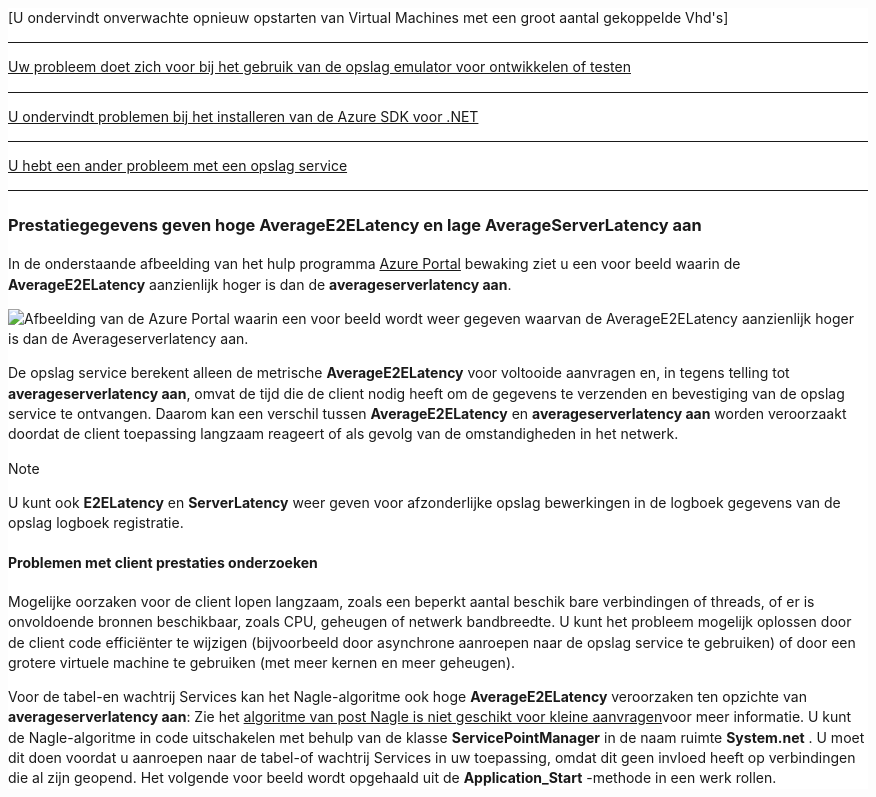 [U ondervindt onverwachte opnieuw opstarten van Virtual Machines met een groot aantal gekoppelde Vhd's]

---
[Uw probleem doet zich voor bij het gebruik van de opslag emulator voor ontwikkelen of testen]

---
[U ondervindt problemen bij het installeren van de Azure SDK voor .NET]

---
[U hebt een ander probleem met een opslag service]

---
### <a name="metrics-show-high-averagee2elatency-and-low-averageserverlatency"></a><a name="metrics-show-high-AverageE2ELatency-and-low-AverageServerLatency"></a>Prestatiegegevens geven hoge AverageE2ELatency en lage AverageServerLatency aan
In de onderstaande afbeelding van het hulp programma [Azure Portal](https://portal.azure.com) bewaking ziet u een voor beeld waarin de **AverageE2ELatency** aanzienlijk hoger is dan de **averageserverlatency aan**.

![Afbeelding van de Azure Portal waarin een voor beeld wordt weer gegeven waarvan de AverageE2ELatency aanzienlijk hoger is dan de Averageserverlatency aan.][4]

De opslag service berekent alleen de metrische **AverageE2ELatency** voor voltooide aanvragen en, in tegens telling tot **averageserverlatency aan**, omvat de tijd die de client nodig heeft om de gegevens te verzenden en bevestiging van de opslag service te ontvangen. Daarom kan een verschil tussen **AverageE2ELatency** en **averageserverlatency aan** worden veroorzaakt doordat de client toepassing langzaam reageert of als gevolg van de omstandigheden in het netwerk.

> [!NOTE]
> U kunt ook **E2ELatency** en **ServerLatency** weer geven voor afzonderlijke opslag bewerkingen in de logboek gegevens van de opslag logboek registratie.
>
>

#### <a name="investigating-client-performance-issues"></a>Problemen met client prestaties onderzoeken
Mogelijke oorzaken voor de client lopen langzaam, zoals een beperkt aantal beschik bare verbindingen of threads, of er is onvoldoende bronnen beschikbaar, zoals CPU, geheugen of netwerk bandbreedte. U kunt het probleem mogelijk oplossen door de client code efficiënter te wijzigen (bijvoorbeeld door asynchrone aanroepen naar de opslag service te gebruiken) of door een grotere virtuele machine te gebruiken (met meer kernen en meer geheugen).

Voor de tabel-en wachtrij Services kan het Nagle-algoritme ook hoge **AverageE2ELatency** veroorzaken ten opzichte van **averageserverlatency aan**: Zie het [algoritme van post Nagle is niet geschikt voor kleine aanvragen](https://docs.microsoft.com/archive/blogs/windowsazurestorage/nagles-algorithm-is-not-friendly-towards-small-requests)voor meer informatie. U kunt de Nagle-algoritme in code uitschakelen met behulp van de klasse **ServicePointManager** in de naam ruimte **System.net** . U moet dit doen voordat u aanroepen naar de tabel-of wachtrij Services in uw toepassing, omdat dit geen invloed heeft op verbindingen die al zijn geopend. Het volgende voor beeld wordt opgehaald uit de **Application_Start** -methode in een werk rollen.


[Inleiding]: #introduction
[Hoe deze hand leiding is ingedeeld]: #how-this-guide-is-organized
[Uw opslag service controleren]: #monitoring-your-storage-service
[Service status controleren]: #monitoring-service-health
[Bewakings capaciteit]: #monitoring-capacity
[Beschik baarheid bewaken]: #monitoring-availability
[Prestaties bewaken]: #monitoring-performance
[Problemen met opslag vaststellen]: #diagnosing-storage-issues
[Service status problemen]: #service-health-issues
[Prestatie problemen]: #performance-issues
[Fouten vaststellen]: #diagnosing-errors
[Problemen met de opslag emulator]: #storage-emulator-issues
[Hulpprogram ma's voor opslag logboek registratie]: #storage-logging-tools
[Hulpprogram ma's voor netwerk logboek registratie gebruiken]: #using-network-logging-tools
[End-to-end tracering]: #end-to-end-tracing
[Gerelateerde logboek gegevens]: #correlating-log-data
[Clientaanvraag-id]: #client-request-id
[Server aanvraag-ID]: #server-request-id
[Timestamps]: #timestamps
[Richt lijnen voor probleem oplossing]: #troubleshooting-guidance
[Prestatiegegevens geven hoge AverageE2ELatency en lage AverageServerLatency aan]: #metrics-show-high-AverageE2ELatency-and-low-AverageServerLatency
[Prestatiegegevens geven lage AverageE2ELatency en lage AverageServerLatency aan, maar de client ondervindt hoge latentie]: #metrics-show-low-AverageE2ELatency-and-low-AverageServerLatency
[Prestatiegegevens geven hoge AverageServerLatency aan]: #metrics-show-high-AverageServerLatency
[U ervaart onverwachte vertragingen bij de levering van berichten in een wachtrij]: #you-are-experiencing-unexpected-delays-in-message-delivery
[Prestatiegegevens geven een toename in PercentThrottlingError aan]: #metrics-show-an-increase-in-PercentThrottlingError
[Tijdelijke toename in Percentthrottlingerror aan]: #transient-increase-in-PercentThrottlingError
[Permanente toename van de Percentthrottlingerror aan-fout]: #permanent-increase-in-PercentThrottlingError
[Prestatiegegevens geven een toename in PercentTimeoutError aan]: #metrics-show-an-increase-in-PercentTimeoutError
[Prestatiegegevens geven een toename in PercentNetworkError aan]: #metrics-show-an-increase-in-PercentNetworkError
[De client ontvangt HTTP 403-meldingen (verboden)]: #the-client-is-receiving-403-messages
[De client ontvangt HTTP 404-meldingen (niet gevonden)]: #the-client-is-receiving-404-messages
[Het object is eerder door de client of een ander proces verwijderd]: #client-previously-deleted-the-object
[Een probleem met de verificatie van een SAS (Shared Access Signature)]: #SAS-authorization-issue
[JavaScript-code aan de clientzijde heeft geen toestemming voor toegang tot het object]: #JavaScript-code-does-not-have-permission
[Netwerkfout]: #network-failure
[De client ontvangt HTTP 409-meldingen (conflict)]: #the-client-is-receiving-409-messages
[Metrische gegevens tonen een laag PercentSuccess of logboek vermeldingen van een analyse bewerking met de transactie status ClientOtherErrors]: #metrics-show-low-percent-success
[Met metrische gegevens over capaciteit wordt een onverwachte toename van het gebruik van de opslag capaciteit weer gegeven]: #capacity-metrics-show-an-unexpected-increase
[Uw probleem doet zich voor bij het gebruik van de opslag emulator voor ontwikkelen of testen]: #your-issue-arises-from-using-the-storage-emulator
[Functie ' X ' werkt niet in de opslag emulator]: #feature-X-is-not-working
[Fout: de waarde voor een van de HTTP-headers heeft niet de juiste indeling als u de opslag emulator gebruikt]: #error-HTTP-header-not-correct-format
[Voor het uitvoeren van de opslag emulator zijn beheerders bevoegdheden vereist]: #storage-emulator-requires-administrative-privileges
[U ondervindt problemen bij het installeren van de Azure SDK voor .NET]: #you-are-encountering-problems-installing-the-Windows-Azure-SDK
[U hebt een ander probleem met een opslag service]: #you-have-a-different-issue-with-a-storage-service
[Bijlagen]: #appendices
[Bijlage 1: Fiddler gebruiken voor het vastleggen van HTTP-en HTTPS-verkeer]: #appendix-1
[Bijlage 2: wireshark gebruiken om netwerk verkeer vast te leggen]: #appendix-2
[Bijlage 3: micro soft Message Analyzer gebruiken om netwerk verkeer vast te leggen]: #appendix-3
[Bijlage 4: Excel gebruiken om metrische gegevens weer te geven en te registreren]: #appendix-4
[Bijlage 5: bewaking met Application Insights voor Azure DevOps]: #appendix-5
[1]: ./media/storage-monitoring-diagnosing-troubleshooting/overview.png
[3]: ./media/storage-monitoring-diagnosing-troubleshooting/hour-minute-metrics.png
[4]: ./media/storage-monitoring-diagnosing-troubleshooting/high-e2e-latency.png
[5]: ./media/storage-monitoring-diagnosing-troubleshooting/fiddler-screenshot.png
[6]: ./media/storage-monitoring-diagnosing-troubleshooting/wireshark-screenshot-1.png
[7]: ./media/storage-monitoring-diagnosing-troubleshooting/wireshark-screenshot-2.png
[8]: ./media/storage-monitoring-diagnosing-troubleshooting/wireshark-screenshot-3.png
[9]: ./media/storage-monitoring-diagnosing-troubleshooting/mma-screenshot-1.png
[10]: ./media/storage-monitoring-diagnosing-troubleshooting/mma-screenshot-2.png